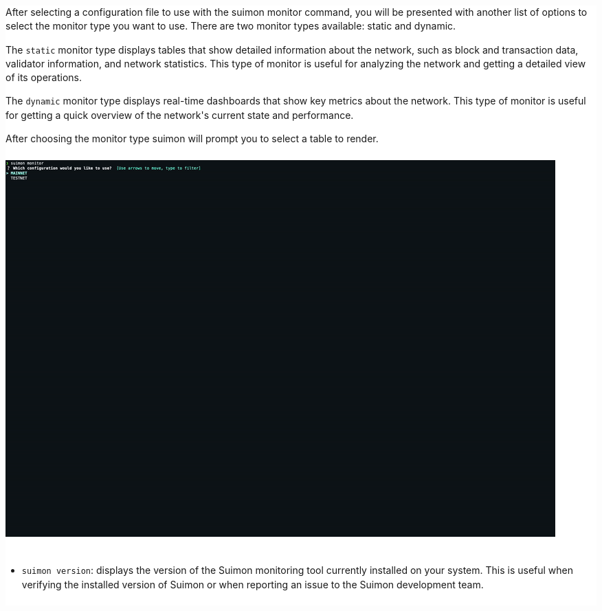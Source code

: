   After selecting a configuration file to use with the suimon monitor command, you will be presented with another list of options to select the monitor type you want to use. There are two monitor types available: static and dynamic.

  The `static` monitor type displays tables that show detailed information about the network, such as block and transaction data, validator information, and network statistics. This type of monitor is useful for analyzing the network and getting a detailed view of its operations.

  The `dynamic` monitor type displays real-time dashboards that show key metrics about the network. This type of monitor is useful for getting a quick overview of the network's current state and performance.

  After choosing the monitor type suimon will prompt you to select a table to render.
  <br><br>
  ![Screenshot of my app](static/images/suimon-monitor.gif)
  <br><br>

- `suimon version`: displays the version of the Suimon monitoring tool currently installed on your system. This is useful when verifying the installed version of Suimon or when reporting an issue to the Suimon development team.
  <br><br>